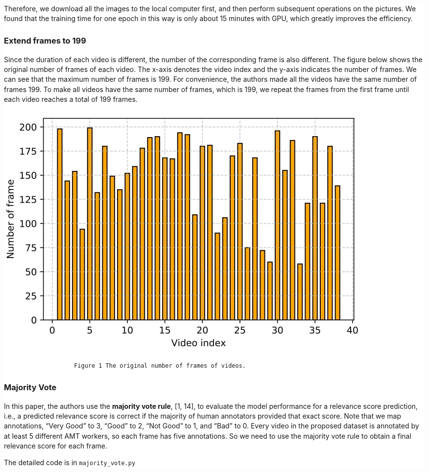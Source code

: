 Therefore, we download all the images to the local computer first, and then perform subsequent operations on the pictures. We found that the training time for one epoch in this way is only about 15 minutes with GPU, which greatly improves the efficiency.

### Extend frames to 199

Since the duration of each video is different, the number of the corresponding frame is also different. The  figure below shows the original number of frames of each video. The x-axis denotes the video index and the y-axis indicates the number of frames.  We can see that the maximum number of frames is 199. For convenience, the authors  made all the videos have the same number of frames 199. To make all videos have the same number of frames, which is 199, we repeat the frames from the first frame until each video reaches a total of 199 frames.

![1649941564776](https://github.com/chaufanglam/CS4240-DeepLearning/blob/main/figures/video_num.jpeg)

						Figure 1 The original number of frames of videos. 

### Majority Vote

In this paper, the authors use the **majority vote rule**, [1, 14], to evaluate the model performance for a relevance score prediction, i.e., a predicted relevance score is correct if the majority of human annotators provided that exact score. Note that we map annotations, “Very Good” to 3, “Good” to 2, “Not Good” to 1, and “Bad” to 0. Every video in the proposed dataset is annotated by at least 5 different AMT workers, so each frame has five annotations. So we need to use the majority vote rule to obtain a final relevance score for each frame.

The detailed code is in `majority_vote.py`
